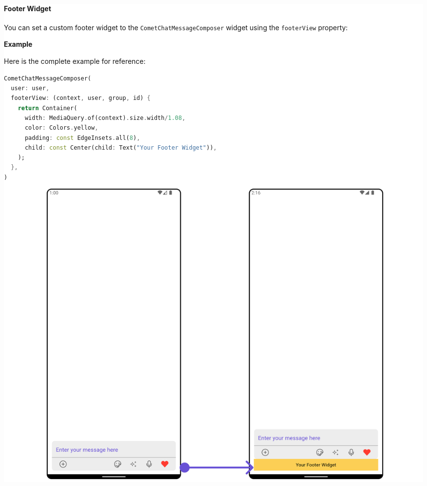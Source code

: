 
#### Footer Widget

You can set a custom footer widget to the `CometChatMessageComposer` widget using the `footerView` property:

**Example**

Here is the complete example for reference:

<Tabs>

<TabItem value="Dart" label="Dart">

```dart
CometChatMessageComposer(
  user: user,
  footerView: (context, user, group, id) {
    return Container(
      width: MediaQuery.of(context).size.width/1.08,
      color: Colors.yellow,
      padding: const EdgeInsets.all(8),
      child: const Center(child: Text("Your Footer Widget")),
    );
  },
)
```

</TabItem>

</Tabs>

<Tabs>

<TabItem value="Android" label="Android">

![](../assets/android/message_composer_footer_view_cometchat_screens.png)
